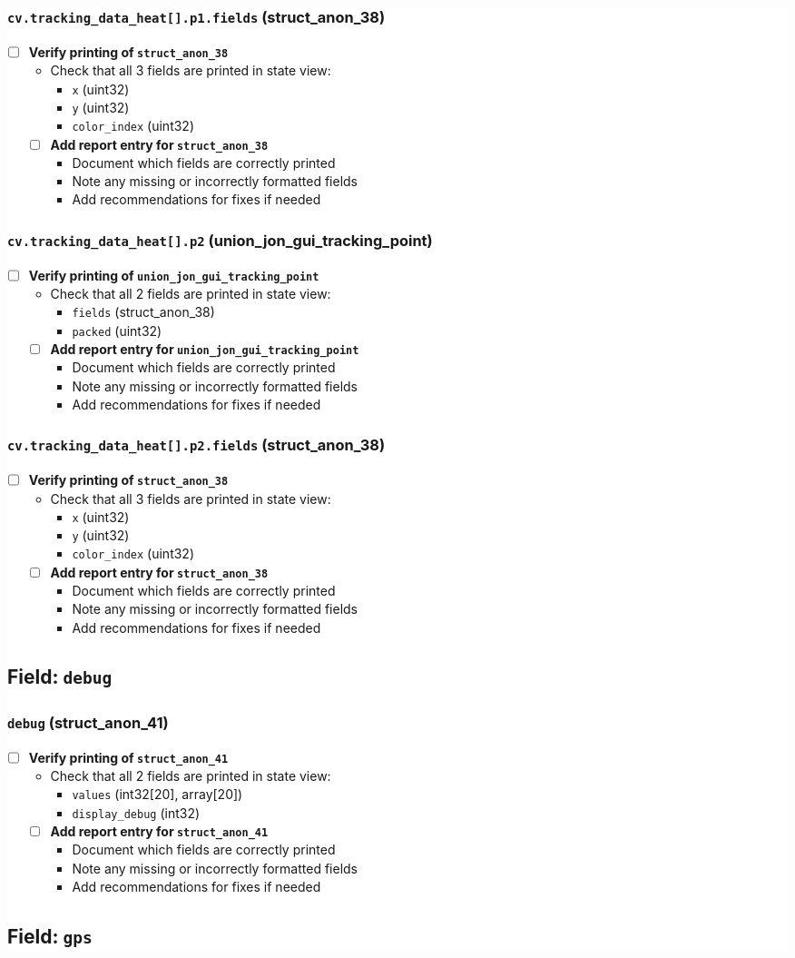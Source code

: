 ### `cv.tracking_data_heat[].p1.fields` (struct_anon_38)

- [ ] **Verify printing of `struct_anon_38`**
  - Check that all 3 fields are printed in state view:
    - `x` (uint32)
    - `y` (uint32)
    - `color_index` (uint32)
  - [ ] **Add report entry for `struct_anon_38`**
    - Document which fields are correctly printed
    - Note any missing or incorrectly formatted fields
    - Add recommendations for fixes if needed

### `cv.tracking_data_heat[].p2` (union_jon_gui_tracking_point)

- [ ] **Verify printing of `union_jon_gui_tracking_point`**
  - Check that all 2 fields are printed in state view:
    - `fields` (struct_anon_38)
    - `packed` (uint32)
  - [ ] **Add report entry for `union_jon_gui_tracking_point`**
    - Document which fields are correctly printed
    - Note any missing or incorrectly formatted fields
    - Add recommendations for fixes if needed

### `cv.tracking_data_heat[].p2.fields` (struct_anon_38)

- [ ] **Verify printing of `struct_anon_38`**
  - Check that all 3 fields are printed in state view:
    - `x` (uint32)
    - `y` (uint32)
    - `color_index` (uint32)
  - [ ] **Add report entry for `struct_anon_38`**
    - Document which fields are correctly printed
    - Note any missing or incorrectly formatted fields
    - Add recommendations for fixes if needed

## Field: `debug`

### `debug` (struct_anon_41)

- [ ] **Verify printing of `struct_anon_41`**
  - Check that all 2 fields are printed in state view:
    - `values` (int32[20], array[20])
    - `display_debug` (int32)
  - [ ] **Add report entry for `struct_anon_41`**
    - Document which fields are correctly printed
    - Note any missing or incorrectly formatted fields
    - Add recommendations for fixes if needed

## Field: `gps`
